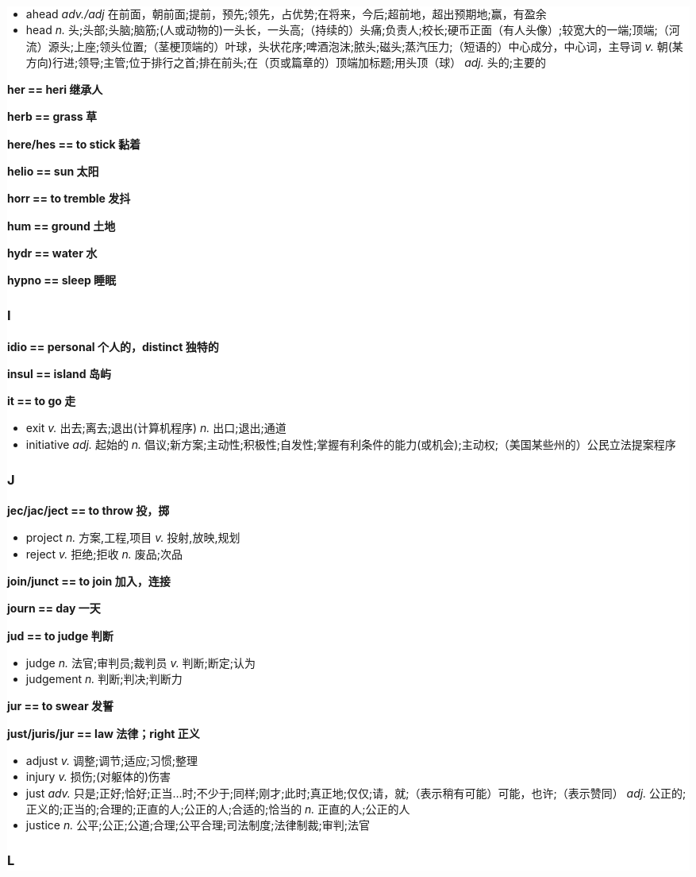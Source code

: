 * ahead *adv./adj* 在前面，朝前面;提前，预先;领先，占优势;在将来，今后;超前地，超出预期地;赢，有盈余
* head *n.* 头;头部;头脑;脑筋;(人或动物的)一头长，一头高;（持续的）头痛;负责人;校长;硬币正面（有人头像）;较宽大的一端;顶端;（河流）源头;上座;领头位置;（茎梗顶端的）叶球，头状花序;啤酒泡沫;脓头;磁头;蒸汽压力;（短语的）中心成分，中心词，主导词 *v.* 朝(某方向)行进;领导;主管;位于排行之首;排在前头;在（页或篇章的）顶端加标题;用头顶（球） *adj.* 头的;主要的

**her == heri 继承人**

**herb == grass 草**

**here/hes == to stick 黏着**

**helio == sun 太阳**

**horr == to tremble 发抖**

**hum == ground 土地**

**hydr == water 水**

**hypno == sleep 睡眠**

### I


**idio == personal 个人的，distinct 独特的**

**insul == island 岛屿**

**it == to go 走**

* exit *v.* 出去;离去;退出(计算机程序) *n.* 出口;退出;通道
* initiative *adj.* 起始的 *n.* 倡议;新方案;主动性;积极性;自发性;掌握有利条件的能力(或机会);主动权;（美国某些州的）公民立法提案程序

### J

**jec/jac/ject == to throw 投，掷**

* project *n.* 方案,工程,项目 *v.* 投射,放映,规划
* reject *v.* 拒绝;拒收 *n.* 废品;次品

**join/junct == to join 加入，连接**

**journ == day 一天**

**jud == to judge 判断**

* judge *n.* 法官;审判员;裁判员 *v.* 判断;断定;认为
* judgement *n.* 判断;判决;判断力

**jur == to swear 发誓**

**just/juris/jur == law 法律；right 正义**

* adjust *v.* 调整;调节;适应;习惯;整理
* injury *v.* 损伤;(对躯体的)伤害
* just *adv.* 只是;正好;恰好;正当…时;不少于;同样;刚才;此时;真正地;仅仅;请，就;（表示稍有可能）可能，也许;（表示赞同） *adj.* 公正的;正义的;正当的;合理的;正直的人;公正的人;合适的;恰当的 *n.* 正直的人;公正的人
* justice *n.* 公平;公正;公道;合理;公平合理;司法制度;法律制裁;审判;法官

### L
